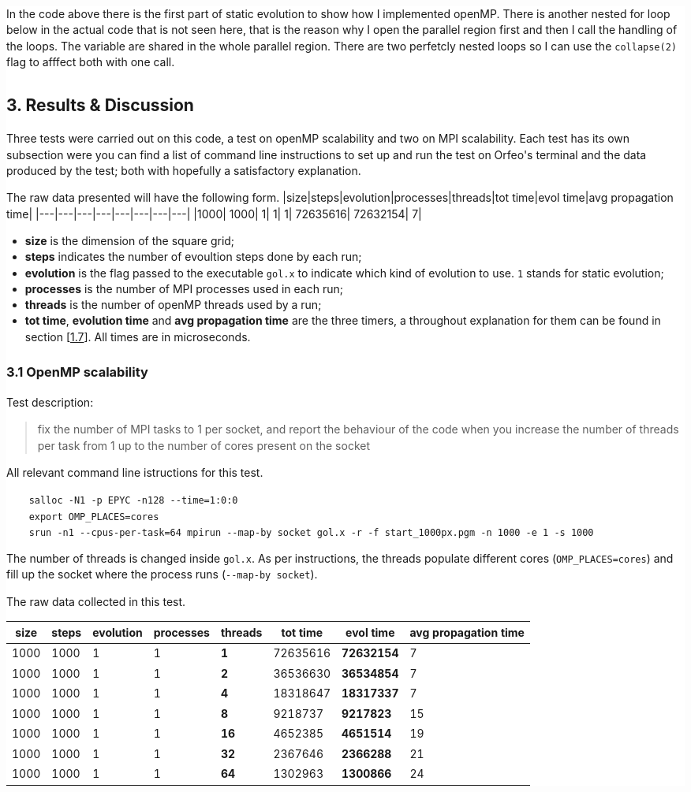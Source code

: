 
In the code above there is the first part of static evolution to show how I implemented openMP. There is another nested for loop below in the actual code that is not seen here, that is the reason why I open the parallel region first and then I call the handling of the loops. The variable are shared in the whole parallel region. There are two perfetcly nested loops so I can use the `collapse(2)` flag to afffect both with one call.

## 3. Results & Discussion
Three tests were carried out on this code, a test on openMP scalability and two on MPI scalability. Each test has its own subsection were you can find a list of command line instructions to set up and run the test on Orfeo's terminal and the data produced by the test; both with hopefully a satisfactory explanation.

The raw data presented will have the following form.
|size|steps|evolution|processes|threads|tot time|evol time|avg propagation time|
|---|---|---|---|---|---|---|---|
|1000|	1000|	1|	1|	1|	72635616|	72632154|	7|

- **size** is the dimension of the square grid;  
- **steps** indicates the number of evoultion steps done by each run;  
- **evolution** is the flag passed to the executable `gol.x` to indicate which kind of evolution to use. `1` stands for static evolution;  
- **processes** is the number of MPI processes used in each run;  
- **threads** is the number of openMP threads used by a run;  
- **tot time**, **evolution time** and **avg propagation time** are the three timers, a throughout explanation for them can be found in section [[1.7](#17-time-tracking)]. All times are in microseconds.

### 3.1 OpenMP scalability
Test description: 

>fix the number of MPI tasks to 1 per socket, and report the behaviour of the code when you increase the number of threads per task from 1 up to the number of cores present on the socket

All relevant command line istructions for this test.

        salloc -N1 -p EPYC -n128 --time=1:0:0
        export OMP_PLACES=cores
        srun -n1 --cpus-per-task=64 mpirun --map-by socket gol.x -r -f start_1000px.pgm -n 1000 -e 1 -s 1000

The number of threads is changed inside `gol.x`. As per instructions, the threads populate different cores (`OMP_PLACES=cores`) and fill up the socket where the process runs (`--map-by socket`).

The raw data collected in this test.

|size|steps|evolution|processes|**threads**|tot time|**evol time**|avg propagation time|
|---|---|---|---|---|---|---|---|
|1000|	1000|	1|	1|	 **1**|	72635616|	**72632154**|	 7|
|1000|	1000|	1|	1|	 **2**|	36536630|	**36534854**|	 7|
|1000|  1000|	1|	1|	 **4**|	18318647|	**18317337**|	 7|
|1000|	1000|	1|	1|	 **8**|	 9218737|	 **9217823**|	15|
|1000|	1000|	1|	1|	**16**|	 4652385|	 **4651514**|	19|
|1000|	1000|	1|	1|	**32**|	 2367646|	 **2366288**|	21|
|1000|	1000|	1|	1|	**64**|	 1302963|	 **1300866**|	24|
